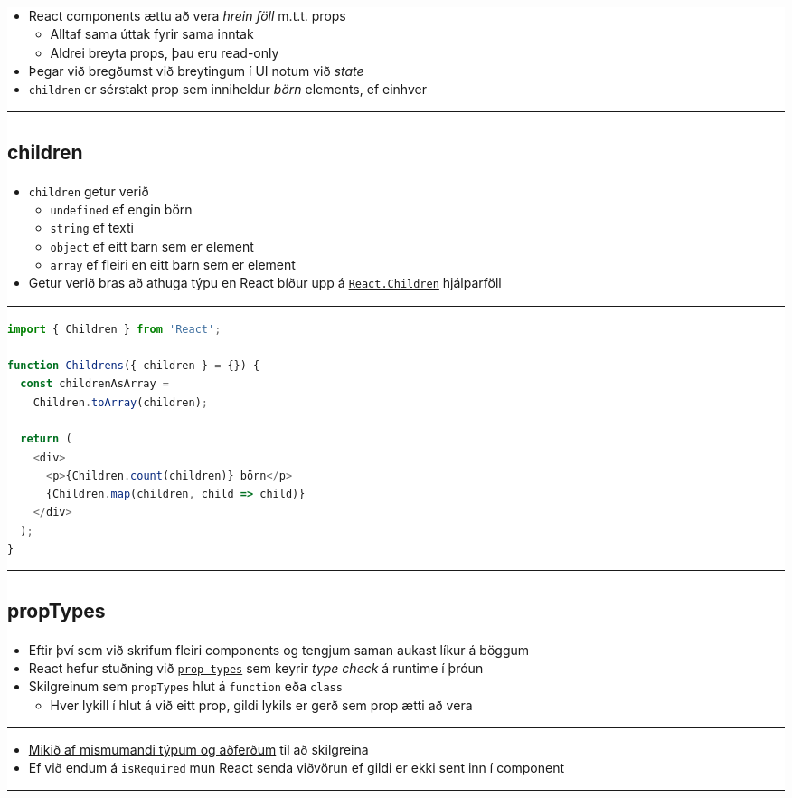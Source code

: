 * React components ættu að vera _hrein föll_ m.t.t. props
  * Alltaf sama úttak fyrir sama inntak
  * Aldrei breyta props, þau eru read-only
* Þegar við bregðumst við breytingum í UI notum við _state_
* `children` er sérstakt prop sem inniheldur _börn_ elements, ef einhver

***

## children

* `children` getur verið
  - `undefined` ef engin börn
  - `string` ef texti
  - `object` ef eitt barn sem er element
  - `array` ef fleiri en eitt barn sem er element
* Getur verið bras að athuga týpu en React bíður upp á [`React.Children`](https://reactjs.org/docs/react-api.html#reactchildren) hjálparföll

***


```javascript
import { Children } from 'React';

function Childrens({ children } = {}) {
  const childrenAsArray =
    Children.toArray(children);

  return (
    <div>
      <p>{Children.count(children)} börn</p>
      {Children.map(children, child => child)}
    </div>
  );
}
```

---

## propTypes

* Eftir því sem við skrifum fleiri components og tengjum saman aukast líkur á böggum
* React hefur stuðning við [`prop-types`](https://github.com/facebook/prop-types) sem keyrir _type check_ á runtime í þróun
* Skilgreinum sem `propTypes` hlut á `function` eða `class`
  - Hver lykill í hlut á við eitt prop, gildi lykils er gerð sem prop ætti að vera

***

* [Mikið af mismumandi týpum og aðferðum](https://github.com/facebook/prop-types#usage) til að skilgreina
* Ef við endum á `isRequired` mun React senda viðvörun ef gildi er ekki sent inn í component

***
